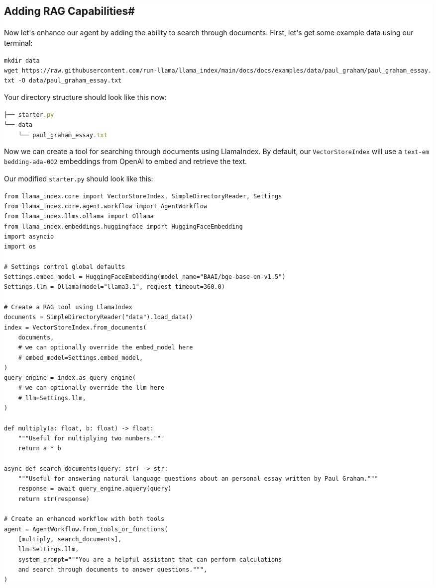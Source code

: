 ## Adding RAG Capabilities#

Now let's enhance our agent by adding the ability to search through documents. First, let's get some example data using our terminal:

```
mkdir data
wget https://raw.githubusercontent.com/run-llama/llama_index/main/docs/docs/examples/data/paul_graham/paul_graham_essay.txt -O data/paul_graham_essay.txt
```

Your directory structure should look like this now:

```js
├── starter.py
└── data
    └── paul_graham_essay.txt
```

Now we can create a tool for searching through documents using LlamaIndex. By default, our `VectorStoreIndex` will use a `text-embedding-ada-002` embeddings from OpenAI to embed and retrieve the text.

Our modified `starter.py` should look like this:

```
from llama_index.core import VectorStoreIndex, SimpleDirectoryReader, Settings
from llama_index.core.agent.workflow import AgentWorkflow
from llama_index.llms.ollama import Ollama
from llama_index.embeddings.huggingface import HuggingFaceEmbedding
import asyncio
import os

# Settings control global defaults
Settings.embed_model = HuggingFaceEmbedding(model_name="BAAI/bge-base-en-v1.5")
Settings.llm = Ollama(model="llama3.1", request_timeout=360.0)

# Create a RAG tool using LlamaIndex
documents = SimpleDirectoryReader("data").load_data()
index = VectorStoreIndex.from_documents(
    documents,
    # we can optionally override the embed_model here
    # embed_model=Settings.embed_model,
)
query_engine = index.as_query_engine(
    # we can optionally override the llm here
    # llm=Settings.llm,
)

def multiply(a: float, b: float) -> float:
    """Useful for multiplying two numbers."""
    return a * b

async def search_documents(query: str) -> str:
    """Useful for answering natural language questions about an personal essay written by Paul Graham."""
    response = await query_engine.aquery(query)
    return str(response)

# Create an enhanced workflow with both tools
agent = AgentWorkflow.from_tools_or_functions(
    [multiply, search_documents],
    llm=Settings.llm,
    system_prompt="""You are a helpful assistant that can perform calculations
    and search through documents to answer questions.""",
)

```